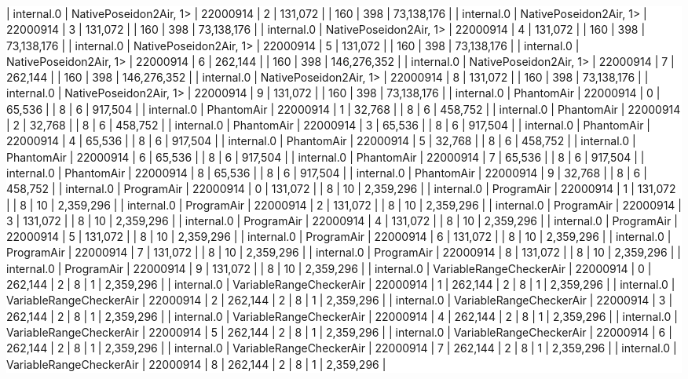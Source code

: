 | internal.0 | NativePoseidon2Air<BabyBearParameters>, 1> | 22000914 | 2 | 131,072 |  | 160 | 398 | 73,138,176 | 
| internal.0 | NativePoseidon2Air<BabyBearParameters>, 1> | 22000914 | 3 | 131,072 |  | 160 | 398 | 73,138,176 | 
| internal.0 | NativePoseidon2Air<BabyBearParameters>, 1> | 22000914 | 4 | 131,072 |  | 160 | 398 | 73,138,176 | 
| internal.0 | NativePoseidon2Air<BabyBearParameters>, 1> | 22000914 | 5 | 131,072 |  | 160 | 398 | 73,138,176 | 
| internal.0 | NativePoseidon2Air<BabyBearParameters>, 1> | 22000914 | 6 | 262,144 |  | 160 | 398 | 146,276,352 | 
| internal.0 | NativePoseidon2Air<BabyBearParameters>, 1> | 22000914 | 7 | 262,144 |  | 160 | 398 | 146,276,352 | 
| internal.0 | NativePoseidon2Air<BabyBearParameters>, 1> | 22000914 | 8 | 131,072 |  | 160 | 398 | 73,138,176 | 
| internal.0 | NativePoseidon2Air<BabyBearParameters>, 1> | 22000914 | 9 | 131,072 |  | 160 | 398 | 73,138,176 | 
| internal.0 | PhantomAir | 22000914 | 0 | 65,536 |  | 8 | 6 | 917,504 | 
| internal.0 | PhantomAir | 22000914 | 1 | 32,768 |  | 8 | 6 | 458,752 | 
| internal.0 | PhantomAir | 22000914 | 2 | 32,768 |  | 8 | 6 | 458,752 | 
| internal.0 | PhantomAir | 22000914 | 3 | 65,536 |  | 8 | 6 | 917,504 | 
| internal.0 | PhantomAir | 22000914 | 4 | 65,536 |  | 8 | 6 | 917,504 | 
| internal.0 | PhantomAir | 22000914 | 5 | 32,768 |  | 8 | 6 | 458,752 | 
| internal.0 | PhantomAir | 22000914 | 6 | 65,536 |  | 8 | 6 | 917,504 | 
| internal.0 | PhantomAir | 22000914 | 7 | 65,536 |  | 8 | 6 | 917,504 | 
| internal.0 | PhantomAir | 22000914 | 8 | 65,536 |  | 8 | 6 | 917,504 | 
| internal.0 | PhantomAir | 22000914 | 9 | 32,768 |  | 8 | 6 | 458,752 | 
| internal.0 | ProgramAir | 22000914 | 0 | 131,072 |  | 8 | 10 | 2,359,296 | 
| internal.0 | ProgramAir | 22000914 | 1 | 131,072 |  | 8 | 10 | 2,359,296 | 
| internal.0 | ProgramAir | 22000914 | 2 | 131,072 |  | 8 | 10 | 2,359,296 | 
| internal.0 | ProgramAir | 22000914 | 3 | 131,072 |  | 8 | 10 | 2,359,296 | 
| internal.0 | ProgramAir | 22000914 | 4 | 131,072 |  | 8 | 10 | 2,359,296 | 
| internal.0 | ProgramAir | 22000914 | 5 | 131,072 |  | 8 | 10 | 2,359,296 | 
| internal.0 | ProgramAir | 22000914 | 6 | 131,072 |  | 8 | 10 | 2,359,296 | 
| internal.0 | ProgramAir | 22000914 | 7 | 131,072 |  | 8 | 10 | 2,359,296 | 
| internal.0 | ProgramAir | 22000914 | 8 | 131,072 |  | 8 | 10 | 2,359,296 | 
| internal.0 | ProgramAir | 22000914 | 9 | 131,072 |  | 8 | 10 | 2,359,296 | 
| internal.0 | VariableRangeCheckerAir | 22000914 | 0 | 262,144 | 2 | 8 | 1 | 2,359,296 | 
| internal.0 | VariableRangeCheckerAir | 22000914 | 1 | 262,144 | 2 | 8 | 1 | 2,359,296 | 
| internal.0 | VariableRangeCheckerAir | 22000914 | 2 | 262,144 | 2 | 8 | 1 | 2,359,296 | 
| internal.0 | VariableRangeCheckerAir | 22000914 | 3 | 262,144 | 2 | 8 | 1 | 2,359,296 | 
| internal.0 | VariableRangeCheckerAir | 22000914 | 4 | 262,144 | 2 | 8 | 1 | 2,359,296 | 
| internal.0 | VariableRangeCheckerAir | 22000914 | 5 | 262,144 | 2 | 8 | 1 | 2,359,296 | 
| internal.0 | VariableRangeCheckerAir | 22000914 | 6 | 262,144 | 2 | 8 | 1 | 2,359,296 | 
| internal.0 | VariableRangeCheckerAir | 22000914 | 7 | 262,144 | 2 | 8 | 1 | 2,359,296 | 
| internal.0 | VariableRangeCheckerAir | 22000914 | 8 | 262,144 | 2 | 8 | 1 | 2,359,296 | 